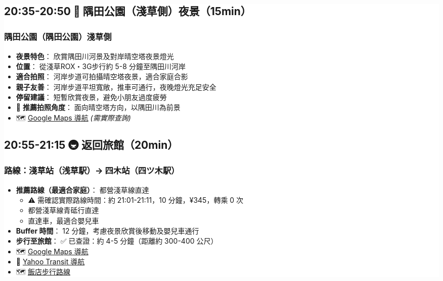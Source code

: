 ## **20:35-20:50** 🌃 隅田公園（淺草側）夜景（**15min**）

### 隅田公園（隅田公園）淺草側

- **夜景特色**： 欣賞隅田川河景及對岸晴空塔夜景燈光
- **位置**： 從淺草ROX・3G步行約 5-8 分鐘至隅田川河岸
- **適合拍照**： 河岸步道可拍攝晴空塔夜景，適合家庭合影
- **親子友善**： 河岸步道平坦寬敞，推車可通行，夜晚燈光充足安全
- **停留建議**： 短暫欣賞夜景，避免小朋友過度疲勞
- 📸 **推薦拍照角度**： 面向晴空塔方向，以隅田川為前景
- 🗺️ [Google Maps 導航](https://www.google.com/maps/dir/ROX+浅草/隅田公園?travelmode=walking)
  *(需實際查詢)*

## **20:55-21:15** 🚇 返回旅館（**20min**）

### 路線：淺草站（浅草駅）→ 四木站（四ツ木駅）

- **推薦路線（最適合家庭）**： 都營淺草線直達
  - ⚠️ 需確認實際路線時間：約 21:01-21:11，10 分鐘，¥345，轉乘 0 次
  - 都營淺草線青砥行直達
  - 直達車，最適合嬰兒車
- **Buffer 時間**： 12 分鐘，考慮夜景欣賞後移動及嬰兒車通行
- **步行至旅館**： ✅ 已查證：約 4-5 分鐘（距離約 300-400 公尺）
- 🗺️ [Google Maps 導航](https://www.google.com/maps/dir/?api=1&origin=浅草駅&destination=四ツ木駅&travelmode=transit)
- 🚃 [Yahoo Transit 導航](https://transit.yahoo.co.jp/search/result?from=浅草&to=四ツ木&y=2025&m=10&d=06&hh=21&m1=1&m2=0&type=1&ticket=ic&expkind=1&userpass=1&ws=3&s=0&al=0&shin=1&ex=1&hb=1&lb=1&sr=0)
- 🗺️ [飯店步行路線](https://www.google.com/maps/dir/?api=1&origin=四ツ木駅&destination=日本〒124-0011+Tokyo,+Katsushika+City,+Yotsugi,+1+Chome−16−25&travelmode=walking)
